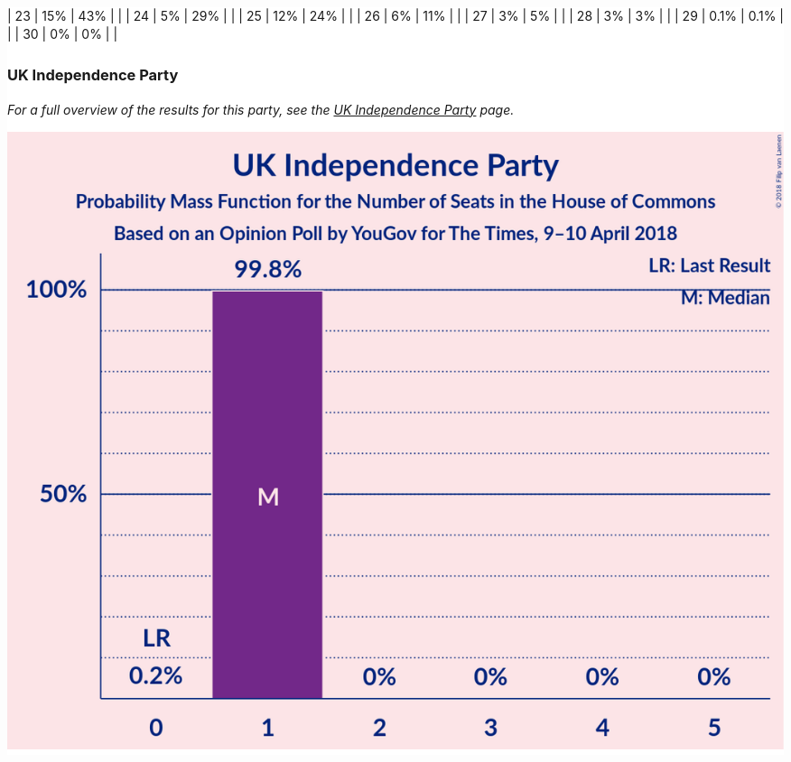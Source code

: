 | 23 | 15% | 43% |  |
| 24 | 5% | 29% |  |
| 25 | 12% | 24% |  |
| 26 | 6% | 11% |  |
| 27 | 3% | 5% |  |
| 28 | 3% | 3% |  |
| 29 | 0.1% | 0.1% |  |
| 30 | 0% | 0% |  |

### UK Independence Party

*For a full overview of the results for this party, see the [UK Independence Party](party-ukindependenceparty.html) page.*

![Graph with seats probability mass function not yet produced](2018-04-10-YouGov-seats-pmf-ukindependenceparty.png "Seats Probability Mass Function")
